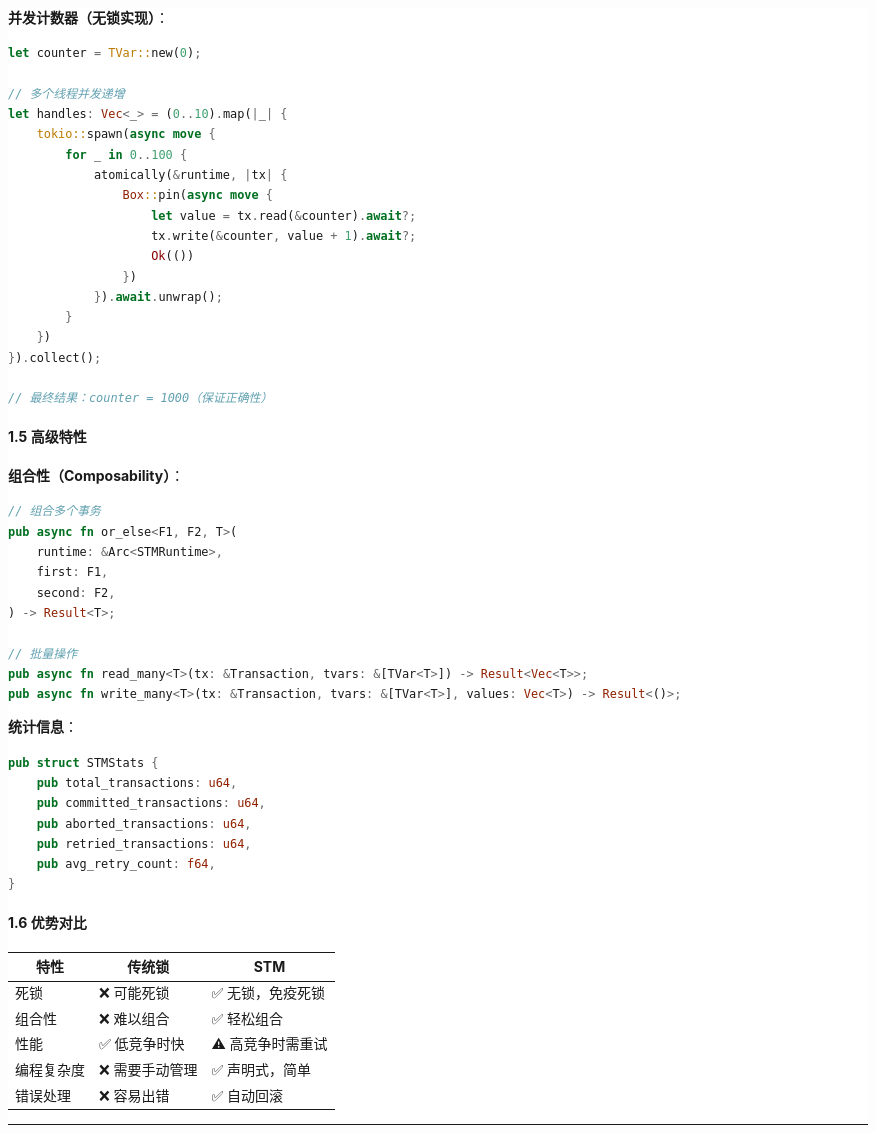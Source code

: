 **并发计数器（无锁实现）**：

```rust
let counter = TVar::new(0);

// 多个线程并发递增
let handles: Vec<_> = (0..10).map(|_| {
    tokio::spawn(async move {
        for _ in 0..100 {
            atomically(&runtime, |tx| {
                Box::pin(async move {
                    let value = tx.read(&counter).await?;
                    tx.write(&counter, value + 1).await?;
                    Ok(())
                })
            }).await.unwrap();
        }
    })
}).collect();

// 最终结果：counter = 1000（保证正确性）
```

#### 1.5 高级特性

**组合性（Composability）**：

```rust
// 组合多个事务
pub async fn or_else<F1, F2, T>(
    runtime: &Arc<STMRuntime>,
    first: F1,
    second: F2,
) -> Result<T>;

// 批量操作
pub async fn read_many<T>(tx: &Transaction, tvars: &[TVar<T>]) -> Result<Vec<T>>;
pub async fn write_many<T>(tx: &Transaction, tvars: &[TVar<T>], values: Vec<T>) -> Result<()>;
```

**统计信息**：

```rust
pub struct STMStats {
    pub total_transactions: u64,
    pub committed_transactions: u64,
    pub aborted_transactions: u64,
    pub retried_transactions: u64,
    pub avg_retry_count: f64,
}
```

#### 1.6 优势对比

| 特性 | 传统锁 | STM |
|------|--------|-----|
| 死锁 | ❌ 可能死锁 | ✅ 无锁，免疫死锁 |
| 组合性 | ❌ 难以组合 | ✅ 轻松组合 |
| 性能 | ✅ 低竞争时快 | ⚠️ 高竞争时需重试 |
| 编程复杂度 | ❌ 需要手动管理 | ✅ 声明式，简单 |
| 错误处理 | ❌ 容易出错 | ✅ 自动回滚 |

---